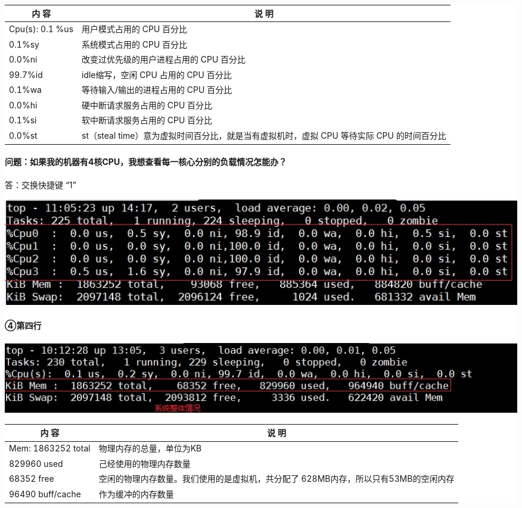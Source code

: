 | 内 容           | 说 明                                                        |
| --------------- | ------------------------------------------------------------ |
| Cpu(s): 0.1 %us | 用户模式占用的   CPU 百分比                                  |
| 0.1%sy          | 系统模式占用的   CPU 百分比                                  |
| 0.0%ni          | 改变过优先级的用户进程占用的   CPU 百分比                    |
| 99.7%id         | idle缩写，空闲   CPU 占用的 CPU 百分比                       |
| 0.1%wa          | 等待输入/输出的进程占用的   CPU 百分比                       |
| 0.0%hi          | 硬中断请求服务占用的   CPU 百分比                            |
| 0.1%si          | 软中断请求服务占用的   CPU 百分比                            |
| 0.0%st          | st（steal   time）意为虚拟时间百分比，就是当有虚拟机时，虚拟 CPU 等待实际 CPU 的时间百分比 |

#### 问题：如果我的机器有4核CPU，我想查看每一核心分别的负载情况怎能办？

答：交换快捷键 “1”

<img src="./media/top10.jpg" style="width:960px" />



#### ④第四行

<img src="./media/top05.jpg" style="width:960px" />

| 内 容              | 说 明                                                        |
| ------------------ | ------------------------------------------------------------ |
| Mem: 1863252 total | 物理内存的总量，单位为KB                                     |
| 829960 used        | 己经使用的物理内存数量                                       |
| 68352 free         | 空闲的物理内存数量。我们使用的是虚拟机，共分配了 628MB内存，所以只有53MB的空闲内存 |
| 96490 buff/cache   | 作为缓冲的内存数量                                           |
